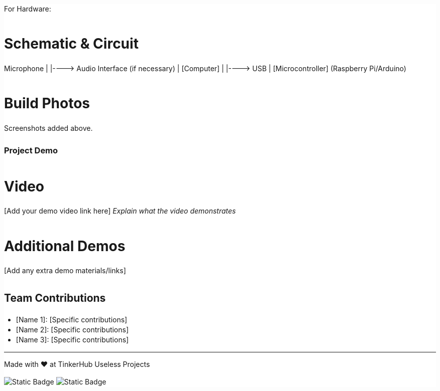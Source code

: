 
For Hardware:

# Schematic & Circuit
   Microphone
       |
       |----> Audio Interface (if necessary)
       |
    [Computer]
       |
       |----> USB
       |
    [Microcontroller] (Raspberry Pi/Arduino)


# Build Photos
Screenshots added above.

### Project Demo
# Video
[Add your demo video link here]
*Explain what the video demonstrates*

# Additional Demos
[Add any extra demo materials/links]

## Team Contributions
- [Name 1]: [Specific contributions]
- [Name 2]: [Specific contributions]
- [Name 3]: [Specific contributions]

---
Made with ❤️ at TinkerHub Useless Projects 

![Static Badge](https://img.shields.io/badge/TinkerHub-24?color=%23000000&link=https%3A%2F%2Fwww.tinkerhub.org%2F)
![Static Badge](https://img.shields.io/badge/UselessProject--24-24?link=https%3A%2F%2Fwww.tinkerhub.org%2Fevents%2FQ2Q1TQKX6Q%2FUseless%2520Projects)



